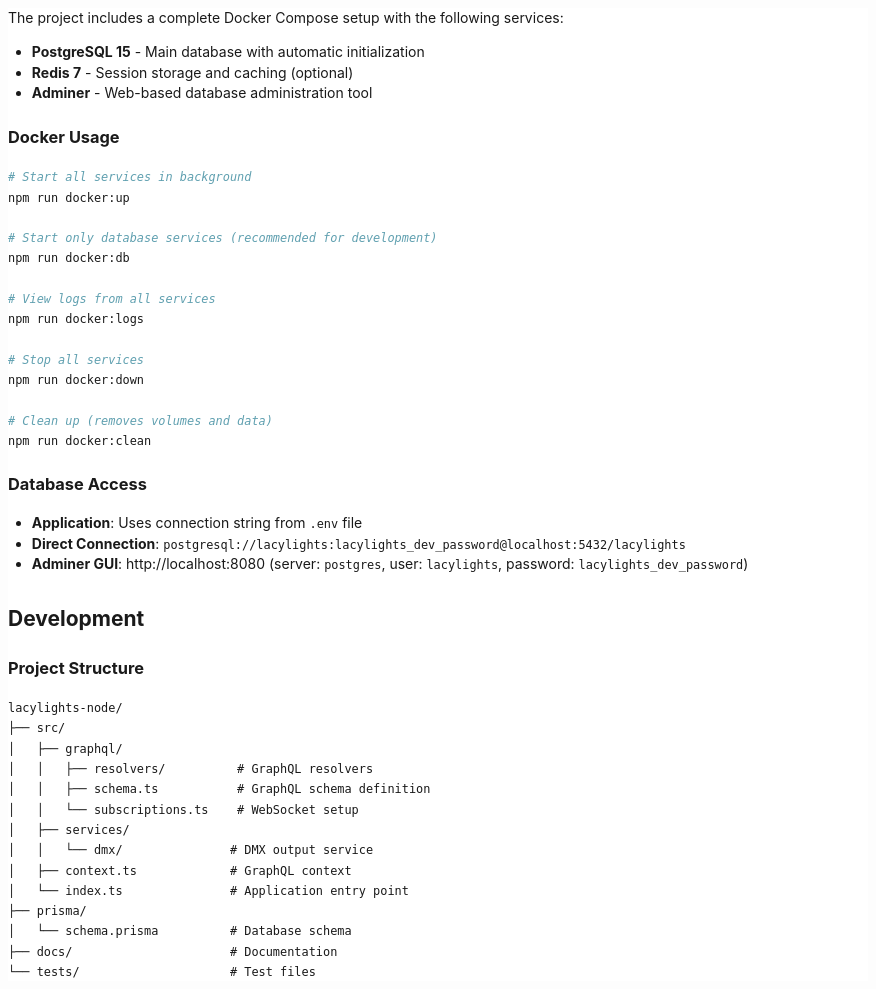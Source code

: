 The project includes a complete Docker Compose setup with the following services:

- **PostgreSQL 15** - Main database with automatic initialization
- **Redis 7** - Session storage and caching (optional)
- **Adminer** - Web-based database administration tool

### Docker Usage

```bash
# Start all services in background
npm run docker:up

# Start only database services (recommended for development)
npm run docker:db

# View logs from all services
npm run docker:logs

# Stop all services
npm run docker:down

# Clean up (removes volumes and data)
npm run docker:clean
```

### Database Access

- **Application**: Uses connection string from `.env` file
- **Direct Connection**: `postgresql://lacylights:lacylights_dev_password@localhost:5432/lacylights`
- **Adminer GUI**: http://localhost:8080 (server: `postgres`, user: `lacylights`, password: `lacylights_dev_password`)

## Development

### Project Structure

```
lacylights-node/
├── src/
│   ├── graphql/
│   │   ├── resolvers/          # GraphQL resolvers
│   │   ├── schema.ts           # GraphQL schema definition
│   │   └── subscriptions.ts    # WebSocket setup
│   ├── services/
│   │   └── dmx/               # DMX output service
│   ├── context.ts             # GraphQL context
│   └── index.ts               # Application entry point
├── prisma/
│   └── schema.prisma          # Database schema
├── docs/                      # Documentation
└── tests/                     # Test files
```
